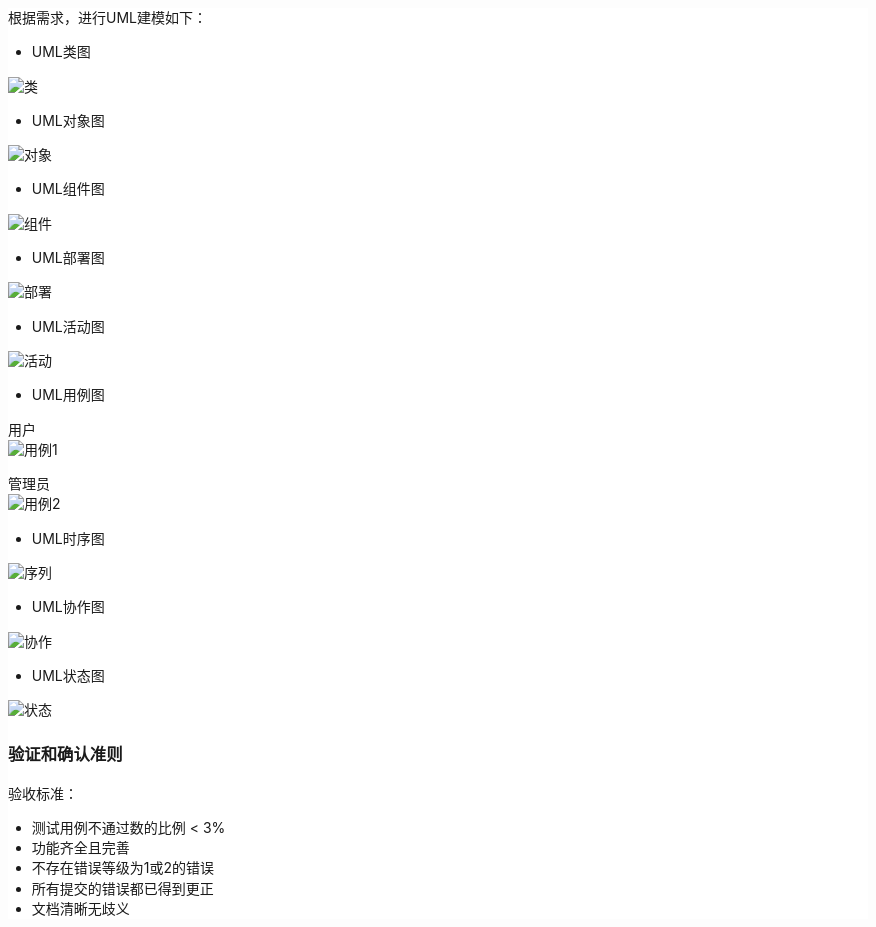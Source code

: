 
根据需求，进行UML建模如下：

- UML类图

![类](https://gitee.com/legolasmua/hwrlmoel/raw/master/week09/uml/%E7%B1%BB%E5%9B%BE.png)

- UML对象图

![对象](https://gitee.com/legolasmua/hwrlmoel/raw/master/week09/%E5%AF%B9%E8%B1%A1%E5%9B%BE.png)

- UML组件图

![组件](https://gitee.com/legolasmua/hwrlmoel/raw/master/week09/%E9%83%A8%E7%BD%B2%E5%9B%BE.png)

- UML部署图

![部署](https://gitee.com/legolasmua/hwrlmoel/raw/master/week09/uml/%E9%83%A8%E7%BD%B2%E5%9B%BE.png)

- UML活动图

![活动](https://gitee.com/legolasmua/hwrlmoel/raw/master/week09/%E8%A1%8C%E4%B8%BA.png)


- UML用例图

用户  
![用例1](https://gitee.com/legolasmua/hwrlmoel/raw/master/week09/uml/%E7%94%A8%E4%BE%8B%E5%9B%BE_%E7%94%A8%E6%88%B7.png)

管理员  
![用例2](https://gitee.com/legolasmua/hwrlmoel/raw/master/week09/uml/%E7%94%A8%E4%BE%8B%E5%9B%BE_%E7%AE%A1%E7%90%86%E5%91%98.png)

- UML时序图

![序列](https://gitee.com/legolasmua/hwrlmoel/raw/master/week09/uml/%E6%97%B6%E5%BA%8F%E5%9B%BE.png)

- UML协作图

![协作](https://gitee.com/legolasmua/hwrlmoel/raw/master/week09/uml/%E5%8D%8F%E4%BD%9C%E5%9B%BE.png)

- UML状态图

![状态](https://gitee.com/legolasmua/hwrlmoel/raw/master/week09/%E7%8A%B6%E6%80%811.png)



### 验证和确认准则


验收标准：

- 测试用例不通过数的比例 < 3%
- 功能齐全且完善
- 不存在错误等级为1或2的错误
- 所有提交的错误都已得到更正
- 文档清晰无歧义
